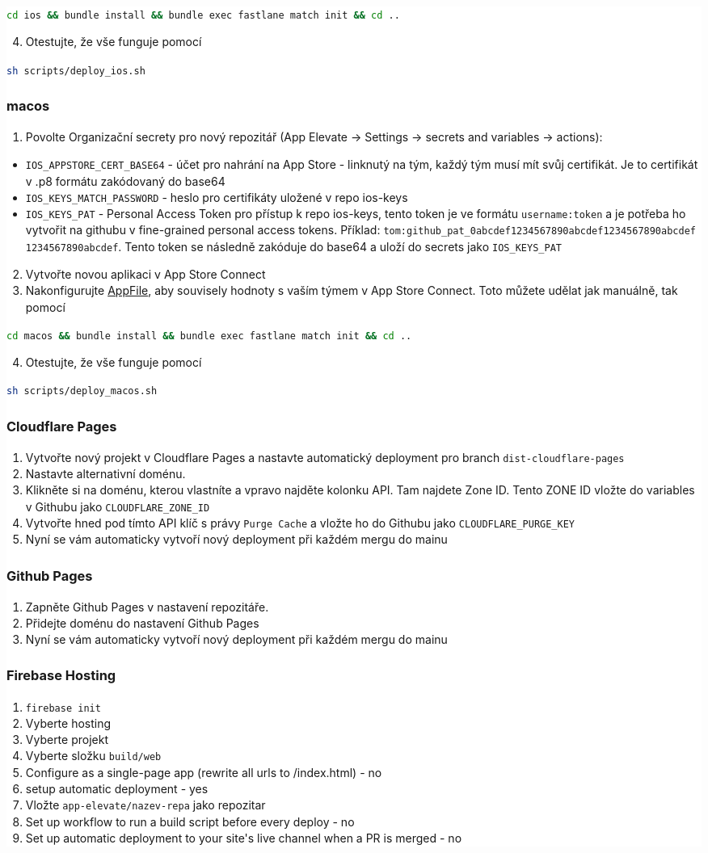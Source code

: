 ```bash
cd ios && bundle install && bundle exec fastlane match init && cd ..
```

4. Otestujte, že vše funguje pomocí

```bash
sh scripts/deploy_ios.sh
```

### macos

1. Povolte Organizační secrety pro nový repozitář (App Elevate -> Settings -> secrets and variables -> actions):

- `IOS_APPSTORE_CERT_BASE64` - účet pro nahrání na App Store - linknutý na tým, každý tým musí mít svůj certifikát. Je to certifikát v .p8 formátu zakódovaný do base64
- `IOS_KEYS_MATCH_PASSWORD` - heslo pro certifikáty uložené v repo ios-keys
- `IOS_KEYS_PAT` - Personal Access Token pro přístup k repo ios-keys, tento token je ve formátu `username:token` a je potřeba ho vytvořit na githubu v fine-grained personal access tokens. Příklad: `tom:github_pat_0abcdef1234567890abcdef1234567890abcdef1234567890abcdef`. Tento token se následně zakóduje do base64 a uloží do secrets jako `IOS_KEYS_PAT`

2. Vytvořte novou aplikaci v App Store Connect
3. Nakonfigurujte [AppFile](macos/fastlane/Appfile), aby souvisely hodnoty s vaším týmem v App Store Connect. Toto můžete udělat jak manuálně, tak pomocí

```bash
cd macos && bundle install && bundle exec fastlane match init && cd ..
```

4. Otestujte, že vše funguje pomocí

```bash
sh scripts/deploy_macos.sh
```

### Cloudflare Pages

1. Vytvořte nový projekt v Cloudflare Pages a nastavte automatický deployment pro branch `dist-cloudflare-pages`
2. Nastavte alternativní doménu.
3. Klikněte si na doménu, kterou vlastníte a vpravo najděte kolonku API. Tam najdete Zone ID. Tento ZONE ID vložte do variables v Githubu jako `CLOUDFLARE_ZONE_ID`
4. Vytvořte hned pod tímto API klíč s právy `Purge Cache` a vložte ho do Githubu jako `CLOUDFLARE_PURGE_KEY`
5. Nyní se vám automaticky vytvoří nový deployment při každém mergu do mainu

### Github Pages

1. Zapněte Github Pages v nastavení repozitáře.
2. Přidejte doménu do nastavení Github Pages
3. Nyní se vám automaticky vytvoří nový deployment při každém mergu do mainu

### Firebase Hosting

1. `firebase init`
2. Vyberte hosting
3. Vyberte projekt
4. Vyberte složku `build/web`
5. Configure as a single-page app (rewrite all urls to /index.html) - no
6. setup automatic deployment - yes
7. Vložte `app-elevate/nazev-repa` jako repozitar
8. Set up workflow to run a build script before every deploy - no
9. Set up automatic deployment to your site's live channel when a PR is merged - no
